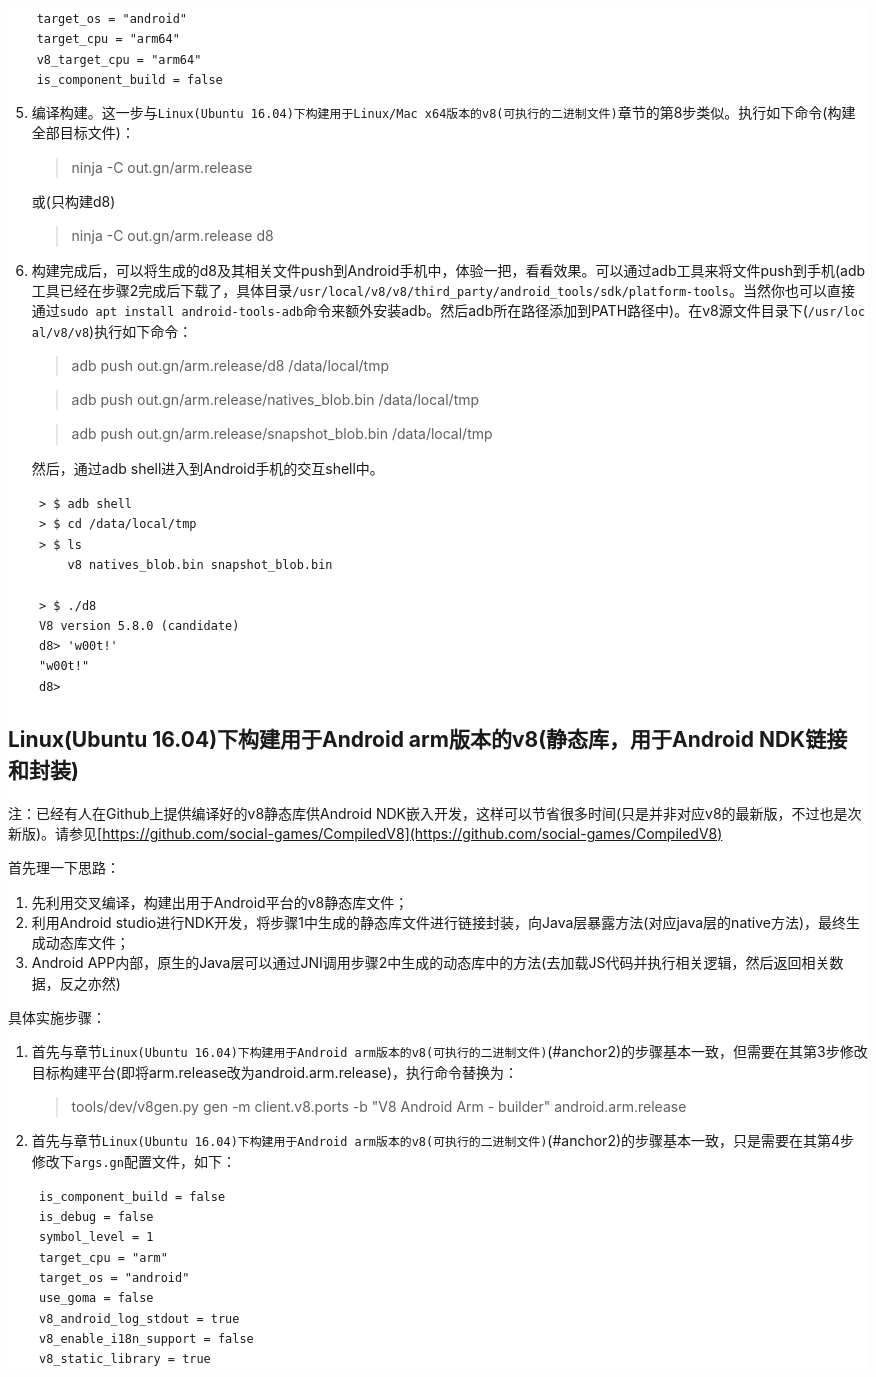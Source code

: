         target_os = "android"     
        target_cpu = "arm64"
        v8_target_cpu = "arm64"
        is_component_build = false
5. 编译构建。这一步与`Linux(Ubuntu 16.04)下构建用于Linux/Mac x64版本的v8(可执行的二进制文件)`章节的第8步类似。执行如下命令(构建全部目标文件)：
    > ninja -C out.gn/arm.release

	或(只构建d8)
    > ninja -C out.gn/arm.release d8
6. 构建完成后，可以将生成的d8及其相关文件push到Android手机中，体验一把，看看效果。可以通过adb工具来将文件push到手机(adb工具已经在步骤2完成后下载了，具体目录`/usr/local/v8/v8/third_party/android_tools/sdk/platform-tools`。当然你也可以直接通过`sudo apt install android-tools-adb`命令来额外安装adb。然后adb所在路径添加到PATH路径中)。在v8源文件目录下(`/usr/local/v8/v8`)执行如下命令：
    > adb push out.gn/arm.release/d8 /data/local/tmp
    
    > adb push out.gn/arm.release/natives_blob.bin /data/local/tmp
    
    > adb push out.gn/arm.release/snapshot_blob.bin /data/local/tmp
	
	然后，通过adb shell进入到Android手机的交互shell中。

        > $ adb shell
        > $ cd /data/local/tmp
        > $ ls
            v8 natives_blob.bin snapshot_blob.bin

        > $ ./d8
        V8 version 5.8.0 (candidate)
        d8> 'w00t!'
        "w00t!"
        d8> 

<a name="anchor3"></a>
## Linux(Ubuntu 16.04)下构建用于Android arm版本的v8(静态库，用于Android NDK链接和封装)

注：已经有人在Github上提供编译好的v8静态库供Android NDK嵌入开发，这样可以节省很多时间(只是并非对应v8的最新版，不过也是次新版)。请参见[https://github.com/social-games/CompiledV8](https://github.com/social-games/CompiledV8)

首先理一下思路：

1. 先利用交叉编译，构建出用于Android平台的v8静态库文件；
2. 利用Android studio进行NDK开发，将步骤1中生成的静态库文件进行链接封装，向Java层暴露方法(对应java层的native方法)，最终生成动态库文件；
3. Android APP内部，原生的Java层可以通过JNI调用步骤2中生成的动态库中的方法(去加载JS代码并执行相关逻辑，然后返回相关数据，反之亦然)

具体实施步骤：
1. 首先与章节`Linux(Ubuntu 16.04)下构建用于Android arm版本的v8(可执行的二进制文件)`(#anchor2)的步骤基本一致，但需要在其第3步修改目标构建平台(即将arm.release改为android.arm.release)，执行命令替换为：
    > tools/dev/v8gen.py gen -m client.v8.ports -b "V8 Android Arm - builder" android.arm.release
2. 首先与章节`Linux(Ubuntu 16.04)下构建用于Android arm版本的v8(可执行的二进制文件)`(#anchor2)的步骤基本一致，只是需要在其第4步修改下`args.gn`配置文件，如下：

        is_component_build = false
        is_debug = false
        symbol_level = 1
        target_cpu = "arm"
        target_os = "android"
        use_goma = false
        v8_android_log_stdout = true
        v8_enable_i18n_support = false
        v8_static_library = true

